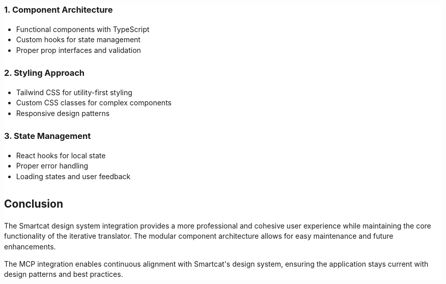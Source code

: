 ### 1. Component Architecture
- Functional components with TypeScript
- Custom hooks for state management
- Proper prop interfaces and validation

### 2. Styling Approach
- Tailwind CSS for utility-first styling
- Custom CSS classes for complex components
- Responsive design patterns

### 3. State Management
- React hooks for local state
- Proper error handling
- Loading states and user feedback

## Conclusion

The Smartcat design system integration provides a more professional and cohesive user experience while maintaining the core functionality of the iterative translator. The modular component architecture allows for easy maintenance and future enhancements.

The MCP integration enables continuous alignment with Smartcat's design system, ensuring the application stays current with design patterns and best practices.
